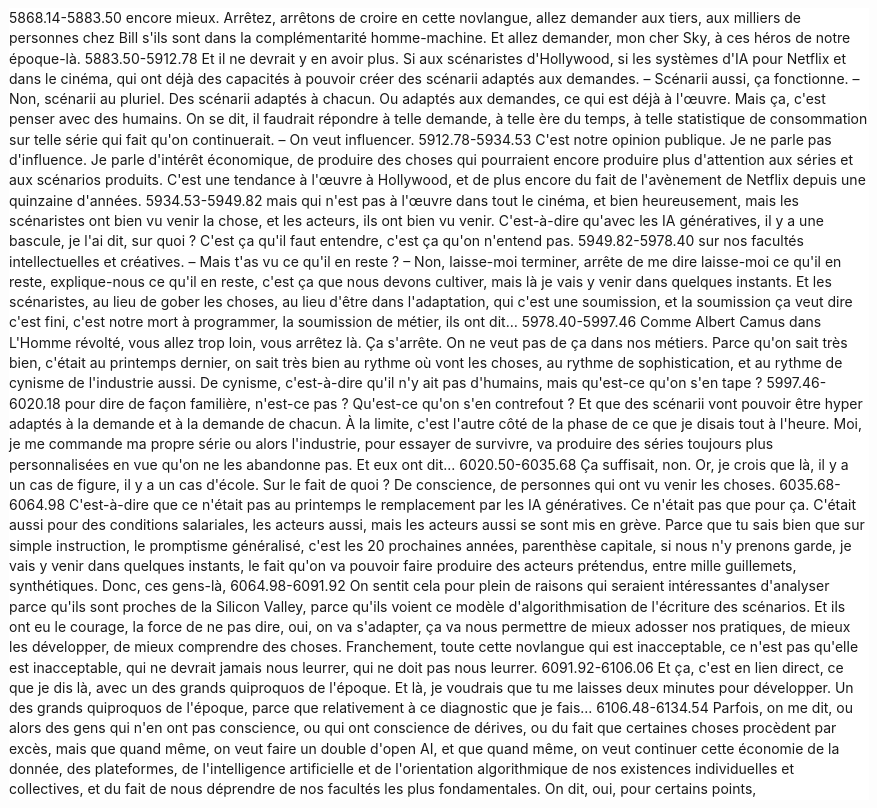 5868.14-5883.50   encore mieux. Arrêtez, arrêtons de croire en cette novlangue, allez demander aux tiers, aux milliers de personnes chez Bill s'ils sont dans la complémentarité homme-machine. Et allez demander, mon cher Sky, à ces héros de notre époque-là.
5883.50-5912.78   Et il ne devrait y en avoir plus. Si aux scénaristes d'Hollywood, si les systèmes d'IA pour Netflix et dans le cinéma, qui ont déjà des capacités à pouvoir créer des scénarii adaptés aux demandes. – Scénarii aussi, ça fonctionne. – Non, scénarii au pluriel. Des scénarii adaptés à chacun. Ou adaptés aux demandes, ce qui est déjà à l'œuvre. Mais ça, c'est penser avec des humains. On se dit, il faudrait répondre à telle demande, à telle ère du temps, à telle statistique de consommation sur telle série qui fait qu'on continuerait. – On veut influencer.
5912.78-5934.53   C'est notre opinion publique. Je ne parle pas d'influence. Je parle d'intérêt économique, de produire des choses qui pourraient encore produire plus d'attention aux séries et aux scénarios produits. C'est une tendance à l'œuvre à Hollywood, et de plus encore du fait de l'avènement de Netflix depuis une quinzaine d'années.
5934.53-5949.82   mais qui n'est pas à l'œuvre dans tout le cinéma, et bien heureusement, mais les scénaristes ont bien vu venir la chose, et les acteurs, ils ont bien vu venir. C'est-à-dire qu'avec les IA génératives, il y a une bascule, je l'ai dit, sur quoi ? C'est ça qu'il faut entendre, c'est ça qu'on n'entend pas.
5949.82-5978.40   sur nos facultés intellectuelles et créatives. – Mais t'as vu ce qu'il en reste ? – Non, laisse-moi terminer, arrête de me dire laisse-moi ce qu'il en reste, explique-nous ce qu'il en reste, c'est ça que nous devons cultiver, mais là je vais y venir dans quelques instants. Et les scénaristes, au lieu de gober les choses, au lieu d'être dans l'adaptation, qui c'est une soumission, et la soumission ça veut dire c'est fini, c'est notre mort à programmer, la soumission de métier, ils ont dit…
5978.40-5997.46   Comme Albert Camus dans L'Homme révolté, vous allez trop loin, vous arrêtez là. Ça s'arrête. On ne veut pas de ça dans nos métiers. Parce qu'on sait très bien, c'était au printemps dernier, on sait très bien au rythme où vont les choses, au rythme de sophistication, et au rythme de cynisme de l'industrie aussi. De cynisme, c'est-à-dire qu'il n'y ait pas d'humains, mais qu'est-ce qu'on s'en tape ?
5997.46-6020.18   pour dire de façon familière, n'est-ce pas ? Qu'est-ce qu'on s'en contrefout ? Et que des scénarii vont pouvoir être hyper adaptés à la demande et à la demande de chacun. À la limite, c'est l'autre côté de la phase de ce que je disais tout à l'heure. Moi, je me commande ma propre série ou alors l'industrie, pour essayer de survivre, va produire des séries toujours plus personnalisées en vue qu'on ne les abandonne pas. Et eux ont dit...
6020.50-6035.68   Ça suffisait, non. Or, je crois que là, il y a un cas de figure, il y a un cas d'école. Sur le fait de quoi ? De conscience, de personnes qui ont vu venir les choses.
6035.68-6064.98   C'est-à-dire que ce n'était pas au printemps le remplacement par les IA génératives. Ce n'était pas que pour ça. C'était aussi pour des conditions salariales, les acteurs aussi, mais les acteurs aussi se sont mis en grève. Parce que tu sais bien que sur simple instruction, le promptisme généralisé, c'est les 20 prochaines années, parenthèse capitale, si nous n'y prenons garde, je vais y venir dans quelques instants, le fait qu'on va pouvoir faire produire des acteurs prétendus, entre mille guillemets, synthétiques. Donc, ces gens-là,
6064.98-6091.92   On sentit cela pour plein de raisons qui seraient intéressantes d'analyser parce qu'ils sont proches de la Silicon Valley, parce qu'ils voient ce modèle d'algorithmisation de l'écriture des scénarios. Et ils ont eu le courage, la force de ne pas dire, oui, on va s'adapter, ça va nous permettre de mieux adosser nos pratiques, de mieux les développer, de mieux comprendre des choses. Franchement, toute cette novlangue qui est inacceptable, ce n'est pas qu'elle est inacceptable, qui ne devrait jamais nous leurrer, qui ne doit pas nous leurrer.
6091.92-6106.06   Et ça, c'est en lien direct, ce que je dis là, avec un des grands quiproquos de l'époque. Et là, je voudrais que tu me laisses deux minutes pour développer. Un des grands quiproquos de l'époque, parce que relativement à ce diagnostic que je fais...
6106.48-6134.54   Parfois, on me dit, ou alors des gens qui n'en ont pas conscience, ou qui ont conscience de dérives, ou du fait que certaines choses procèdent par excès, mais que quand même, on veut faire un double d'open AI, et que quand même, on veut continuer cette économie de la donnée, des plateformes, de l'intelligence artificielle et de l'orientation algorithmique de nos existences individuelles et collectives, et du fait de nous déprendre de nos facultés les plus fondamentales. On dit, oui, pour certains points,

